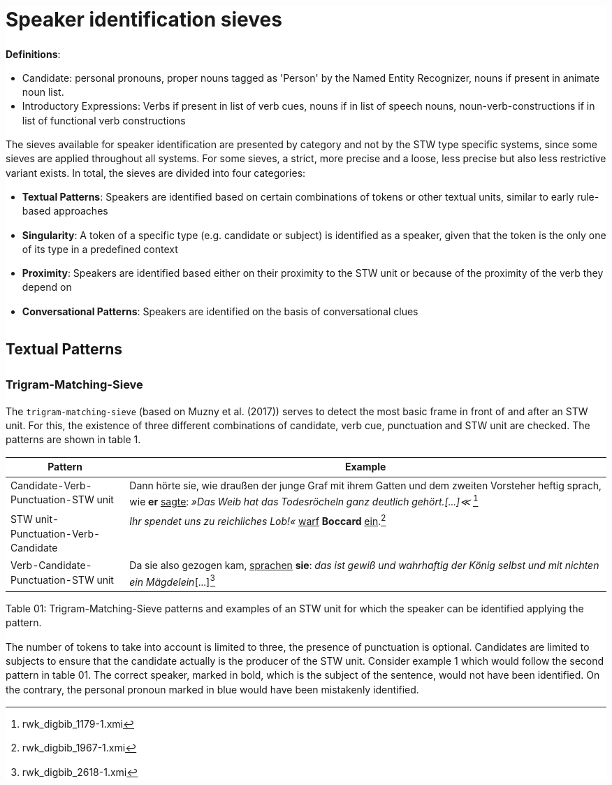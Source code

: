 # Speaker identification sieves 

__Definitions__:
* Candidate: personal pronouns, proper nouns tagged as 'Person' by the Named Entity Recognizer, nouns if present in animate noun list.
* Introductory Expressions: Verbs if present in list of verb cues, nouns if in list of speech nouns, noun-verb-constructions if in list of functional verb constructions 


The sieves available for speaker identification are presented by category and not by the STW type specific systems, since some sieves are applied throughout all systems.
For some sieves, a strict, more precise and a loose, less precise but also less restrictive variant exists.
In total, the sieves are divided into four categories:

-   **Textual Patterns**: Speakers are identified based on certain
    combinations of tokens or other textual units, similar to early
    rule-based approaches

-   **Singularity**: A token of a specific type (e.g. candidate or subject)
    is identified as a speaker, given that the token is the only one of
    its type in a predefined context

-   **Proximity**: Speakers are identified based either on their proximity
    to the STW unit
    or because of the proximity of the verb they depend on

-   **Conversational Patterns**: Speakers are identified on the basis of
    conversational clues

## Textual Patterns

### Trigram-Matching-Sieve
The `trigram-matching-sieve` (based on Muzny et al. (2017)) serves to detect
the most basic frame in front of and after an STW unit. For this, the existence of three
different combinations of candidate, verb cue, punctuation and
STW unit are
checked. The patterns are shown in table 1.

| Pattern                             | Example                                                                 |
| ----------------------------------- | ----------------------------------------------------------------------- |
| Candidate-Verb-Punctuation-STW unit | Dann hörte sie, wie draußen der junge Graf mit ihrem Gatten und dem zweiten Vorsteher heftig sprach, wie **er** <ins>sagte</ins>: *»Das Weib hat das Todesröcheln ganz deutlich gehört.\[\...\]≪* [^1] |
| STW unit-Punctuation-Verb-Candidate | *Ihr spendet uns zu reichliches Lob!«* <ins>warf</ins> **Boccard** <ins>ein</ins>.[^2]|
| Verb-Candidate-Punctuation-STW unit |  Da sie also gezogen kam, <ins>sprachen</ins> **sie**: *das ist gewiß und wahrhaftig der König selbst und mit nichten ein Mägdelein*\[\...\][^3]| 

Table 01: Trigram-Matching-Sieve patterns and examples of an STW unit for which the speaker can be identified applying the pattern.

The number of tokens to take into account is limited to three, the
presence of punctuation is optional. Candidates are limited to subjects
to ensure that the candidate actually is the producer of the
STW unit. Consider example 1 which would follow the second pattern in table 01.
The correct speaker, marked in bold, which is the subject of the sentence, would not have been identified. On
the contrary, the personal pronoun marked in blue would have been
mistakenly identified.


[^1]: rwk_digbib_1179-1.xmi
[^2]: rwk_digbib_1967-1.xmi
[^3]: rwk_digbib_2618-1.xmi
[^4]: rwk_digbib_1218-2.xmi
[^5]: rwk_digbib_2618-1.xmi
[^6]: rwk_digbib_3212-2.xmi.
[^7]: rwk_digbib_1319-1.xmi
[^8]: rwk_digbib_1324-1.xmi
[^9]: rwk_grenz_14935-1.xmi
[^10]: rwk_digbib_3198-1.xmi
[^11]: rwk_digbib_1019-3.xmi
[^12]: rwk_digbib_3186-2.xmi
[^13]: rwk_digbib_1020-2.xmi
[^14]: rwk_digbib_1019-3.xmi
[^15]: rwk_digbib_1352-1.xmi
[^16]: rwk_digbib_2801-3.xmi
[^17]: rwk_mkhz_6281-1.xmi
[^18]: rwk_digbib_3034-1.xmi
[^19]: rwk_digbib_2846-1.xmi
[^20]: rwk_digbib_2847-1.xmi
[^21]: rwk_digbib_3005-1.xmi
[^22]: rwk_digbib_1159-1.xmi
[^23]: rwk_digbib_1160-2.xmi
[^24]: rwk_digbib_3343-1.xmi
[^25]: rwk_digbib_1968-2.xmi
[^26]: rwk_digbib_3030-1.xmi
[^27]: rwk_digbib_1167-2.xmi